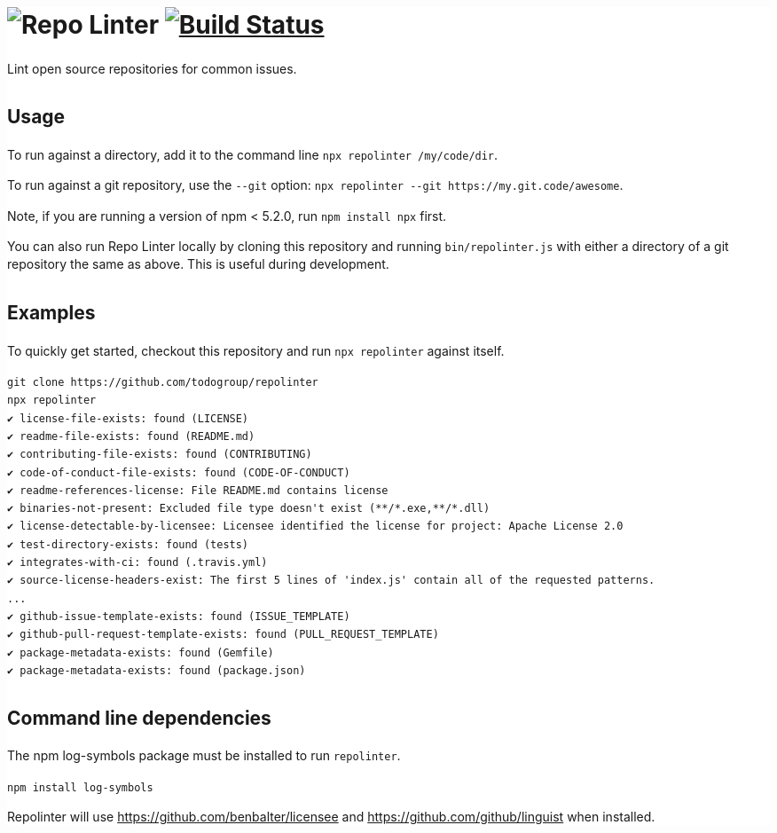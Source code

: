 # ![Repo Linter](docs/images/P_RepoLinter01_logo_only.png) [![Build Status](https://travis-ci.org/todogroup/repolinter.svg?branch=master)](https://travis-ci.org/todogroup/repolinter)

Lint open source repositories for common issues.

## Usage

To run against a directory, add it to the command line `npx repolinter /my/code/dir`.

To run against a git repository, use the `--git` option: `npx repolinter --git https://my.git.code/awesome`.

Note, if you are running a version of npm < 5.2.0, run `npm install npx` first.

You can also run Repo Linter locally by cloning this repository and running `bin/repolinter.js` with either a directory of a git repository the same as above. This is useful during development.

## Examples

To quickly get started, checkout this repository and run `npx repolinter` against itself.

```
git clone https://github.com/todogroup/repolinter
npx repolinter
✔ license-file-exists: found (LICENSE)
✔ readme-file-exists: found (README.md)
✔ contributing-file-exists: found (CONTRIBUTING)
✔ code-of-conduct-file-exists: found (CODE-OF-CONDUCT)
✔ readme-references-license: File README.md contains license
✔ binaries-not-present: Excluded file type doesn't exist (**/*.exe,**/*.dll)
✔ license-detectable-by-licensee: Licensee identified the license for project: Apache License 2.0
✔ test-directory-exists: found (tests)
✔ integrates-with-ci: found (.travis.yml)
✔ source-license-headers-exist: The first 5 lines of 'index.js' contain all of the requested patterns.
...
✔ github-issue-template-exists: found (ISSUE_TEMPLATE)
✔ github-pull-request-template-exists: found (PULL_REQUEST_TEMPLATE)
✔ package-metadata-exists: found (Gemfile)
✔ package-metadata-exists: found (package.json)
```

## Command line dependencies

The npm log-symbols package must be installed to run `repolinter`.
```
npm install log-symbols
```
Repolinter will use https://github.com/benbalter/licensee and https://github.com/github/linguist when installed.
